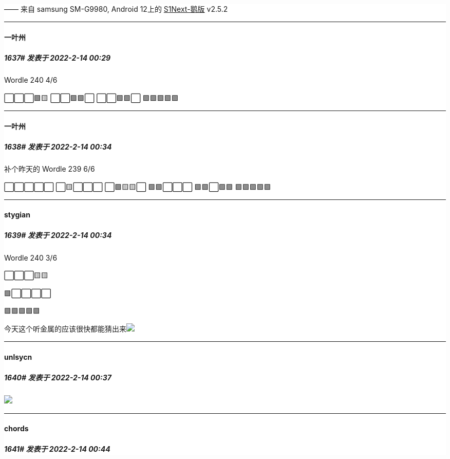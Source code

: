 —— 来自 samsung SM-G9980, Android 12上的 [S1Next-鹅版](https://github.com/ykrank/S1-Next/releases) v2.5.2

*****

####  一叶州  
##### 1637#       发表于 2022-2-14 00:29

Wordle 240 4/6

⬜⬜⬜🟩🟨
⬜⬜🟩🟩⬜
⬜⬜🟩🟩⬜
🟩🟩🟩🟩🟩

*****

####  一叶州  
##### 1638#       发表于 2022-2-14 00:34

补个昨天的
Wordle 239 6/6

⬜⬜⬜⬜⬜
⬜🟨⬜⬜⬜
⬜🟩🟨🟨⬜
🟩🟩⬜⬜⬜
🟩🟩⬜🟩🟩
🟩🟩🟩🟩🟩

*****

####  stygian  
##### 1639#       发表于 2022-2-14 00:34

Wordle 240 3/6

⬜⬜⬜🟨🟨

🟩⬜⬜⬜⬜

🟩🟩🟩🟩🟩

今天这个听金属的应该很快都能猜出来<img src="https://static.saraba1st.com/image/smiley/face2017/067.png" referrerpolicy="no-referrer">

*****

####  unlsycn  
##### 1640#       发表于 2022-2-14 00:37

<img src="https://p.sda1.dev/4/d26bb2decc415dd48bccd33f94f06741/Screenshot_20220214_003609_com.kiwibrowser.browser_edit_671010745642401.jpg" referrerpolicy="no-referrer">



*****

####  chords  
##### 1641#       发表于 2022-2-14 00:44
